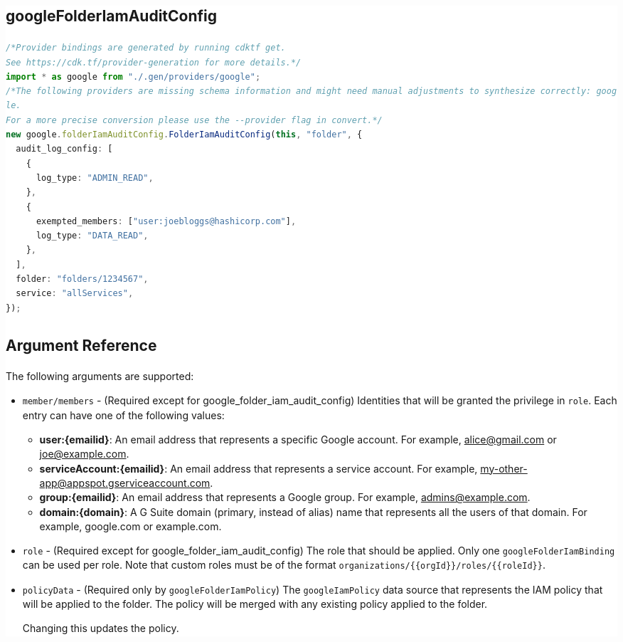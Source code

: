 ## googleFolderIamAuditConfig

```typescript
/*Provider bindings are generated by running cdktf get.
See https://cdk.tf/provider-generation for more details.*/
import * as google from "./.gen/providers/google";
/*The following providers are missing schema information and might need manual adjustments to synthesize correctly: google.
For a more precise conversion please use the --provider flag in convert.*/
new google.folderIamAuditConfig.FolderIamAuditConfig(this, "folder", {
  audit_log_config: [
    {
      log_type: "ADMIN_READ",
    },
    {
      exempted_members: ["user:joebloggs@hashicorp.com"],
      log_type: "DATA_READ",
    },
  ],
  folder: "folders/1234567",
  service: "allServices",
});

```

## Argument Reference

The following arguments are supported:

*   `member/members` - (Required except for google\_folder\_iam\_audit\_config) Identities that will be granted the privilege in `role`.
    Each entry can have one of the following values:
    * **user:{emailid}**: An email address that represents a specific Google account. For example, alice@gmail.com or joe@example.com.
    * **serviceAccount:{emailid}**: An email address that represents a service account. For example, my-other-app@appspot.gserviceaccount.com.
    * **group:{emailid}**: An email address that represents a Google group. For example, admins@example.com.
    * **domain:{domain}**: A G Suite domain (primary, instead of alias) name that represents all the users of that domain. For example, google.com or example.com.

*   `role` - (Required except for google\_folder\_iam\_audit\_config) The role that should be applied. Only one
    `googleFolderIamBinding` can be used per role. Note that custom roles must be of the format
    `organizations/{{orgId}}/roles/{{roleId}}`.

*   `policyData` - (Required only by `googleFolderIamPolicy`) The `googleIamPolicy` data source that represents
    the IAM policy that will be applied to the folder. The policy will be
    merged with any existing policy applied to the folder.

    Changing this updates the policy.
